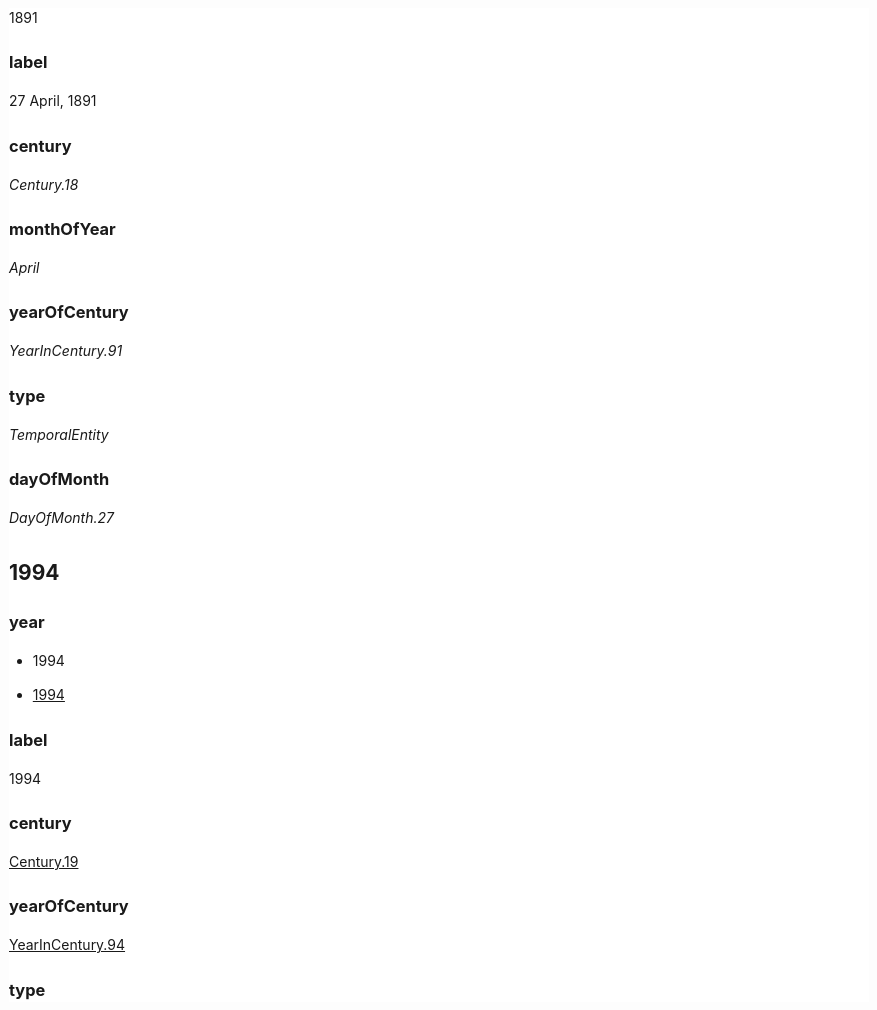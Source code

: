 
1891

### label


27 April, 1891

### century


*Century.18*

### monthOfYear


*April*

### yearOfCentury


*YearInCentury.91*

### type


*TemporalEntity*

### dayOfMonth


*DayOfMonth.27*

## 1994

### year

 - 1994

 - [1994](#1994)

### label


1994

### century


[Century.19](#Century.19)

### yearOfCentury


[YearInCentury.94](#YearInCentury.94)

### type
